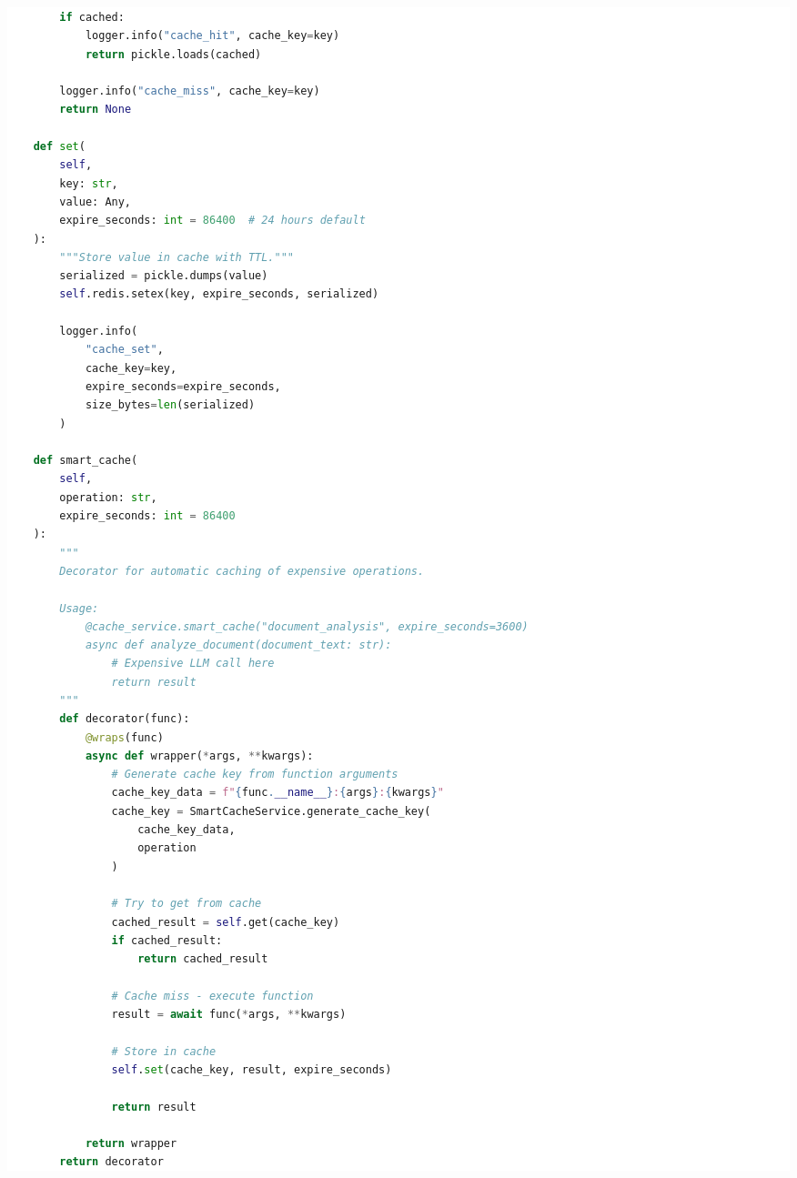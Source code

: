 ```python
        if cached:
            logger.info("cache_hit", cache_key=key)
            return pickle.loads(cached)

        logger.info("cache_miss", cache_key=key)
        return None

    def set(
        self,
        key: str,
        value: Any,
        expire_seconds: int = 86400  # 24 hours default
    ):
        """Store value in cache with TTL."""
        serialized = pickle.dumps(value)
        self.redis.setex(key, expire_seconds, serialized)

        logger.info(
            "cache_set",
            cache_key=key,
            expire_seconds=expire_seconds,
            size_bytes=len(serialized)
        )

    def smart_cache(
        self,
        operation: str,
        expire_seconds: int = 86400
    ):
        """
        Decorator for automatic caching of expensive operations.

        Usage:
            @cache_service.smart_cache("document_analysis", expire_seconds=3600)
            async def analyze_document(document_text: str):
                # Expensive LLM call here
                return result
        """
        def decorator(func):
            @wraps(func)
            async def wrapper(*args, **kwargs):
                # Generate cache key from function arguments
                cache_key_data = f"{func.__name__}:{args}:{kwargs}"
                cache_key = SmartCacheService.generate_cache_key(
                    cache_key_data,
                    operation
                )

                # Try to get from cache
                cached_result = self.get(cache_key)
                if cached_result:
                    return cached_result

                # Cache miss - execute function
                result = await func(*args, **kwargs)

                # Store in cache
                self.set(cache_key, result, expire_seconds)

                return result

            return wrapper
        return decorator
```
